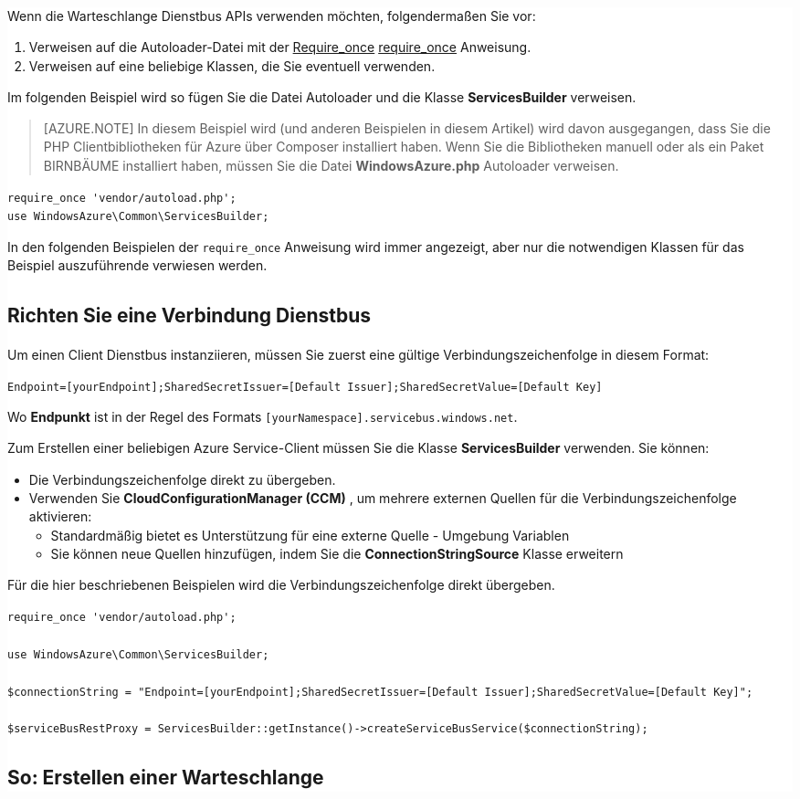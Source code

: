 Wenn die Warteschlange Dienstbus APIs verwenden möchten, folgendermaßen Sie vor:

1. Verweisen auf die Autoloader-Datei mit der [Require_once] [ require_once] Anweisung.
2. Verweisen auf eine beliebige Klassen, die Sie eventuell verwenden.

Im folgenden Beispiel wird so fügen Sie die Datei Autoloader und die Klasse **ServicesBuilder** verweisen.

> [AZURE.NOTE] In diesem Beispiel wird (und anderen Beispielen in diesem Artikel) wird davon ausgegangen, dass Sie die PHP Clientbibliotheken für Azure über Composer installiert haben. Wenn Sie die Bibliotheken manuell oder als ein Paket BIRNBÄUME installiert haben, müssen Sie die Datei **WindowsAzure.php** Autoloader verweisen.

```
require_once 'vendor/autoload.php';
use WindowsAzure\Common\ServicesBuilder;
```

In den folgenden Beispielen der `require_once` Anweisung wird immer angezeigt, aber nur die notwendigen Klassen für das Beispiel auszuführende verwiesen werden.

## <a name="set-up-a-service-bus-connection"></a>Richten Sie eine Verbindung Dienstbus

Um einen Client Dienstbus instanziieren, müssen Sie zuerst eine gültige Verbindungszeichenfolge in diesem Format:

```
Endpoint=[yourEndpoint];SharedSecretIssuer=[Default Issuer];SharedSecretValue=[Default Key]
```

Wo **Endpunkt** ist in der Regel des Formats `[yourNamespace].servicebus.windows.net`.

Zum Erstellen einer beliebigen Azure Service-Client müssen Sie die Klasse **ServicesBuilder** verwenden. Sie können:

* Die Verbindungszeichenfolge direkt zu übergeben.
* Verwenden Sie **CloudConfigurationManager (CCM)** , um mehrere externen Quellen für die Verbindungszeichenfolge aktivieren:
    * Standardmäßig bietet es Unterstützung für eine externe Quelle - Umgebung Variablen
    * Sie können neue Quellen hinzufügen, indem Sie die **ConnectionStringSource** Klasse erweitern

Für die hier beschriebenen Beispielen wird die Verbindungszeichenfolge direkt übergeben.

```
require_once 'vendor/autoload.php';

use WindowsAzure\Common\ServicesBuilder;

$connectionString = "Endpoint=[yourEndpoint];SharedSecretIssuer=[Default Issuer];SharedSecretValue=[Default Key]";

$serviceBusRestProxy = ServicesBuilder::getInstance()->createServiceBusService($connectionString);
```

## <a name="how-to-create-a-queue"></a>So: Erstellen einer Warteschlange


[Warteschlangen, Themen und Abonnements]: service-bus-queues-topics-subscriptions.md
[require_once]: http://php.net/require_once